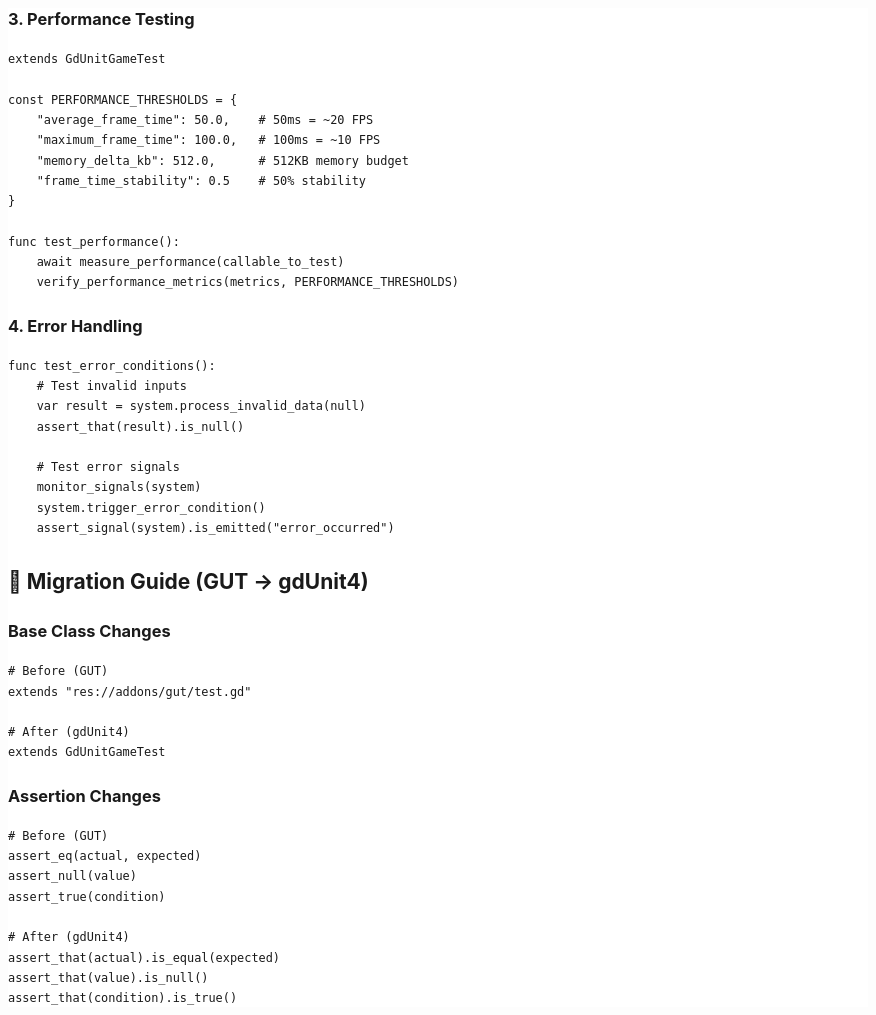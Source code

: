 ### 3. Performance Testing
```gdscript
extends GdUnitGameTest

const PERFORMANCE_THRESHOLDS = {
    "average_frame_time": 50.0,    # 50ms = ~20 FPS
    "maximum_frame_time": 100.0,   # 100ms = ~10 FPS  
    "memory_delta_kb": 512.0,      # 512KB memory budget
    "frame_time_stability": 0.5    # 50% stability
}

func test_performance():
    await measure_performance(callable_to_test)
    verify_performance_metrics(metrics, PERFORMANCE_THRESHOLDS)
```

### 4. Error Handling
```gdscript
func test_error_conditions():
    # Test invalid inputs
    var result = system.process_invalid_data(null)
    assert_that(result).is_null()
    
    # Test error signals
    monitor_signals(system)
    system.trigger_error_condition()
    assert_signal(system).is_emitted("error_occurred")
```

## 🚀 Migration Guide (GUT → gdUnit4)

### Base Class Changes
```gdscript
# Before (GUT)
extends "res://addons/gut/test.gd"

# After (gdUnit4)
extends GdUnitGameTest
```

### Assertion Changes
```gdscript
# Before (GUT)
assert_eq(actual, expected)
assert_null(value)
assert_true(condition)

# After (gdUnit4)
assert_that(actual).is_equal(expected)
assert_that(value).is_null()
assert_that(condition).is_true()
```
